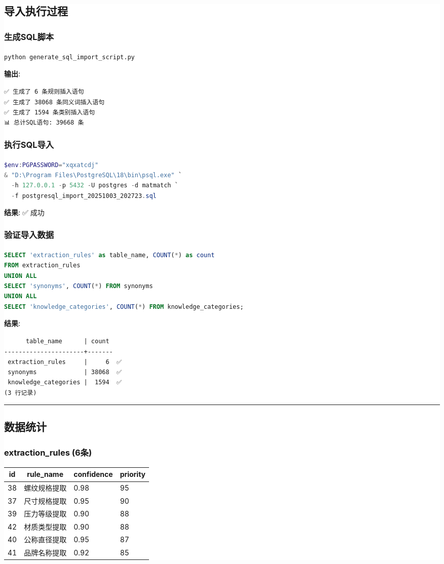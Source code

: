 
## 导入执行过程

### 生成SQL脚本

```bash
python generate_sql_import_script.py
```

**输出**:
```
✅ 生成了 6 条规则插入语句
✅ 生成了 38068 条同义词插入语句
✅ 生成了 1594 条类别插入语句
📊 总计SQL语句: 39668 条
```

### 执行SQL导入

```powershell
$env:PGPASSWORD="xqxatcdj"
& "D:\Program Files\PostgreSQL\18\bin\psql.exe" `
  -h 127.0.0.1 -p 5432 -U postgres -d matmatch `
  -f postgresql_import_20251003_202723.sql
```

**结果**: ✅ 成功

### 验证导入数据

```sql
SELECT 'extraction_rules' as table_name, COUNT(*) as count 
FROM extraction_rules 
UNION ALL 
SELECT 'synonyms', COUNT(*) FROM synonyms 
UNION ALL 
SELECT 'knowledge_categories', COUNT(*) FROM knowledge_categories;
```

**结果**:
```
      table_name      | count
----------------------+-------
 extraction_rules     |     6  ✅
 synonyms             | 38068  ✅
 knowledge_categories |  1594  ✅
(3 行记录)
```

---

## 数据统计

### extraction_rules (6条)
| id | rule_name        | confidence | priority |
|----|------------------|------------|----------|
| 38 | 螺纹规格提取      | 0.98       | 95       |
| 37 | 尺寸规格提取      | 0.95       | 90       |
| 39 | 压力等级提取      | 0.90       | 88       |
| 42 | 材质类型提取      | 0.90       | 88       |
| 40 | 公称直径提取      | 0.95       | 87       |
| 41 | 品牌名称提取      | 0.92       | 85       |